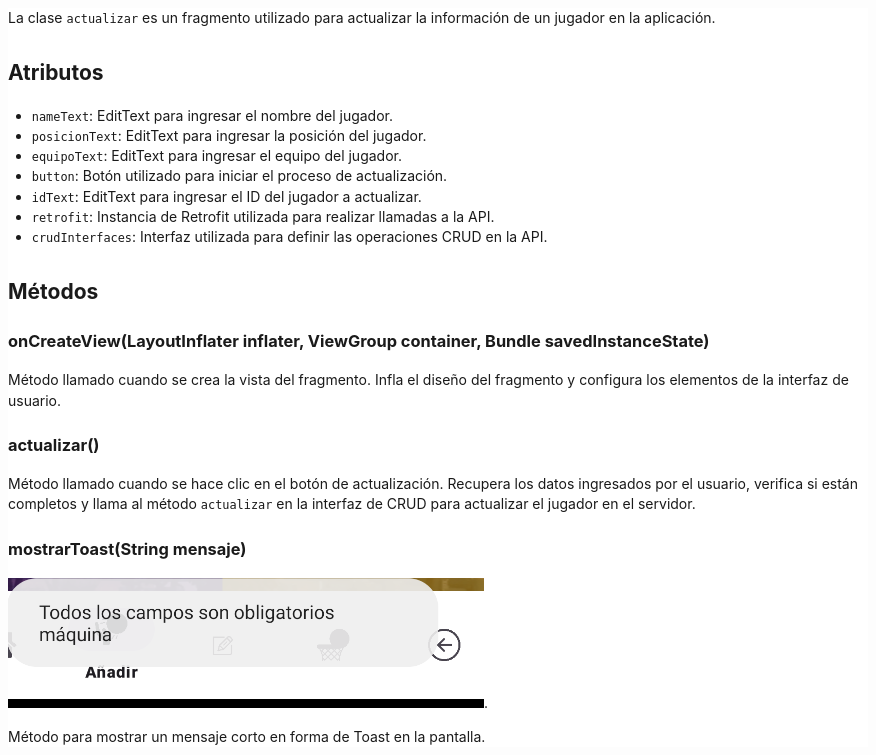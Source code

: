 La clase `actualizar` es un fragmento utilizado para actualizar la información de un jugador en la aplicación.

## Atributos

- `nameText`: EditText para ingresar el nombre del jugador.
- `posicionText`: EditText para ingresar la posición del jugador.
- `equipoText`: EditText para ingresar el equipo del jugador.
- `button`: Botón utilizado para iniciar el proceso de actualización.
- `idText`: EditText para ingresar el ID del jugador a actualizar.
- `retrofit`: Instancia de Retrofit utilizada para realizar llamadas a la API.
- `crudInterfaces`: Interfaz utilizada para definir las operaciones CRUD en la API.

## Métodos

### onCreateView(LayoutInflater inflater, ViewGroup container, Bundle savedInstanceState)

Método llamado cuando se crea la vista del fragmento. Infla el diseño del fragmento y configura los elementos de la interfaz de usuario.

### actualizar()

Método llamado cuando se hace clic en el botón de actualización. Recupera los datos ingresados por el usuario, verifica si están completos y llama al método `actualizar` en la interfaz de CRUD para actualizar el jugador en el servidor.

### mostrarToast(String mensaje)
![Captura 10](img/captura10.png).


Método para mostrar un mensaje corto en forma de Toast en la pantalla.

